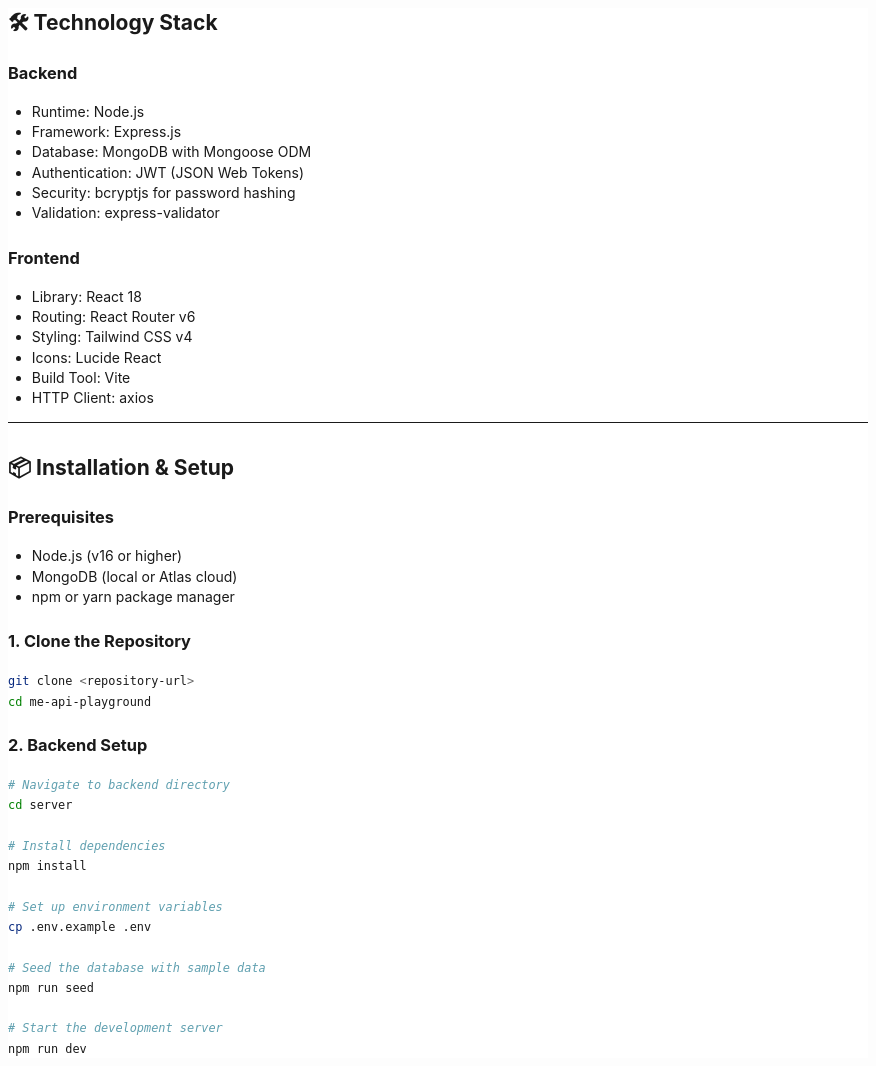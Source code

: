 ## 🛠 Technology Stack

### Backend
- Runtime: Node.js
- Framework: Express.js
- Database: MongoDB with Mongoose ODM
- Authentication: JWT (JSON Web Tokens)
- Security: bcryptjs for password hashing
- Validation: express-validator

### Frontend
- Library: React 18
- Routing: React Router v6
- Styling: Tailwind CSS v4
- Icons: Lucide React
- Build Tool: Vite
- HTTP Client: axios

---

## 📦 Installation & Setup

### Prerequisites
- Node.js (v16 or higher)
- MongoDB (local or Atlas cloud)
- npm or yarn package manager

### 1. Clone the Repository
```bash
git clone <repository-url>
cd me-api-playground
```

### 2. Backend Setup
```bash
# Navigate to backend directory
cd server

# Install dependencies
npm install

# Set up environment variables
cp .env.example .env

# Seed the database with sample data
npm run seed

# Start the development server
npm run dev
```
